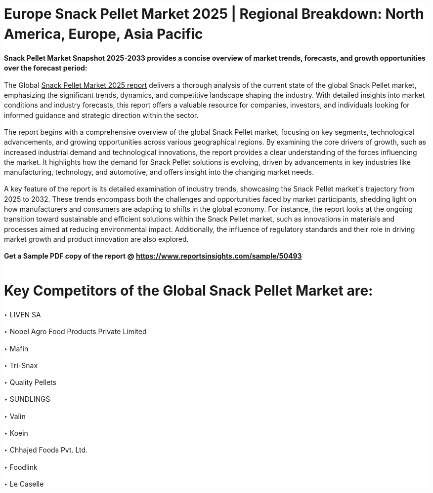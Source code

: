 # Europe Snack Pellet Market 2025 | Regional Breakdown: North America, Europe, Asia Pacific

<strong>Snack Pellet Market Snapshot 2025-2033 provides a concise overview of market trends, forecasts, and growth opportunities over the forecast period:</strong>

The Global <a href=https://www.reportsinsights.com/sample/50493>Snack Pellet Market 2025 report</a> delivers a thorough analysis of the current state of the global Snack Pellet market, emphasizing the significant trends, dynamics, and competitive landscape shaping the industry. With detailed insights into market conditions and industry forecasts, this report offers a valuable resource for companies, investors, and individuals looking for informed guidance and strategic direction within the sector.

The report begins with a comprehensive overview of the global Snack Pellet market, focusing on key segments, technological advancements, and growing opportunities across various geographical regions. By examining the core drivers of growth, such as increased industrial demand and technological innovations, the report provides a clear understanding of the forces influencing the market. It highlights how the demand for Snack Pellet solutions is evolving, driven by advancements in key industries like manufacturing, technology, and automotive, and offers insight into the changing market needs.

A key feature of the report is its detailed examination of industry trends, showcasing the Snack Pellet market's trajectory from 2025 to 2032. These trends encompass both the challenges and opportunities faced by market participants, shedding light on how manufacturers and consumers are adapting to shifts in the global economy. For instance, the report looks at the ongoing transition toward sustainable and efficient solutions within the Snack Pellet market, such as innovations in materials and processes aimed at reducing environmental impact. Additionally, the influence of regulatory standards and their role in driving market growth and product innovation are also explored.

<strong>Get a Sample PDF copy of the report @ <a href=https://www.reportsinsights.com/sample/50493>https://www.reportsinsights.com/sample/50493</a></strong>

# <strong>Key Competitors of the Global Snack Pellet Market are:</strong>

‣ LIVEN SA

‣ Nobel Agro Food Products Private Limited

‣ Mafin

‣ Tri-Snax

‣ Quality Pellets

‣ SUNDLINGS

‣ Valin

‣ Koein

‣ Chhajed Foods Pvt. Ltd.

‣ Foodlink

‣ Le Caselle
